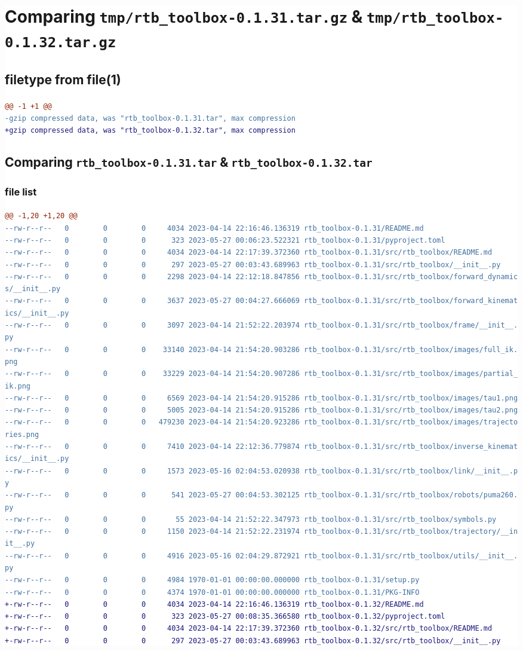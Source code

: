 # Comparing `tmp/rtb_toolbox-0.1.31.tar.gz` & `tmp/rtb_toolbox-0.1.32.tar.gz`

## filetype from file(1)

```diff
@@ -1 +1 @@
-gzip compressed data, was "rtb_toolbox-0.1.31.tar", max compression
+gzip compressed data, was "rtb_toolbox-0.1.32.tar", max compression
```

## Comparing `rtb_toolbox-0.1.31.tar` & `rtb_toolbox-0.1.32.tar`

### file list

```diff
@@ -1,20 +1,20 @@
--rw-r--r--   0        0        0     4034 2023-04-14 22:16:46.136319 rtb_toolbox-0.1.31/README.md
--rw-r--r--   0        0        0      323 2023-05-27 00:06:23.522321 rtb_toolbox-0.1.31/pyproject.toml
--rw-r--r--   0        0        0     4034 2023-04-14 22:17:39.372360 rtb_toolbox-0.1.31/src/rtb_toolbox/README.md
--rw-r--r--   0        0        0      297 2023-05-27 00:03:43.689963 rtb_toolbox-0.1.31/src/rtb_toolbox/__init__.py
--rw-r--r--   0        0        0     2298 2023-04-14 22:12:18.847856 rtb_toolbox-0.1.31/src/rtb_toolbox/forward_dynamics/__init__.py
--rw-r--r--   0        0        0     3637 2023-05-27 00:04:27.666069 rtb_toolbox-0.1.31/src/rtb_toolbox/forward_kinematics/__init__.py
--rw-r--r--   0        0        0     3097 2023-04-14 21:52:22.203974 rtb_toolbox-0.1.31/src/rtb_toolbox/frame/__init__.py
--rw-r--r--   0        0        0    33140 2023-04-14 21:54:20.903286 rtb_toolbox-0.1.31/src/rtb_toolbox/images/full_ik.png
--rw-r--r--   0        0        0    33229 2023-04-14 21:54:20.907286 rtb_toolbox-0.1.31/src/rtb_toolbox/images/partial_ik.png
--rw-r--r--   0        0        0     6569 2023-04-14 21:54:20.915286 rtb_toolbox-0.1.31/src/rtb_toolbox/images/tau1.png
--rw-r--r--   0        0        0     5005 2023-04-14 21:54:20.915286 rtb_toolbox-0.1.31/src/rtb_toolbox/images/tau2.png
--rw-r--r--   0        0        0   479230 2023-04-14 21:54:20.923286 rtb_toolbox-0.1.31/src/rtb_toolbox/images/trajectories.png
--rw-r--r--   0        0        0     7410 2023-04-14 22:12:36.779874 rtb_toolbox-0.1.31/src/rtb_toolbox/inverse_kinematics/__init__.py
--rw-r--r--   0        0        0     1573 2023-05-16 02:04:53.020938 rtb_toolbox-0.1.31/src/rtb_toolbox/link/__init__.py
--rw-r--r--   0        0        0      541 2023-05-27 00:04:53.302125 rtb_toolbox-0.1.31/src/rtb_toolbox/robots/puma260.py
--rw-r--r--   0        0        0       55 2023-04-14 21:52:22.347973 rtb_toolbox-0.1.31/src/rtb_toolbox/symbols.py
--rw-r--r--   0        0        0     1150 2023-04-14 21:52:22.231974 rtb_toolbox-0.1.31/src/rtb_toolbox/trajectory/__init__.py
--rw-r--r--   0        0        0     4916 2023-05-16 02:04:29.872921 rtb_toolbox-0.1.31/src/rtb_toolbox/utils/__init__.py
--rw-r--r--   0        0        0     4984 1970-01-01 00:00:00.000000 rtb_toolbox-0.1.31/setup.py
--rw-r--r--   0        0        0     4374 1970-01-01 00:00:00.000000 rtb_toolbox-0.1.31/PKG-INFO
+-rw-r--r--   0        0        0     4034 2023-04-14 22:16:46.136319 rtb_toolbox-0.1.32/README.md
+-rw-r--r--   0        0        0      323 2023-05-27 00:08:35.366580 rtb_toolbox-0.1.32/pyproject.toml
+-rw-r--r--   0        0        0     4034 2023-04-14 22:17:39.372360 rtb_toolbox-0.1.32/src/rtb_toolbox/README.md
+-rw-r--r--   0        0        0      297 2023-05-27 00:03:43.689963 rtb_toolbox-0.1.32/src/rtb_toolbox/__init__.py
```